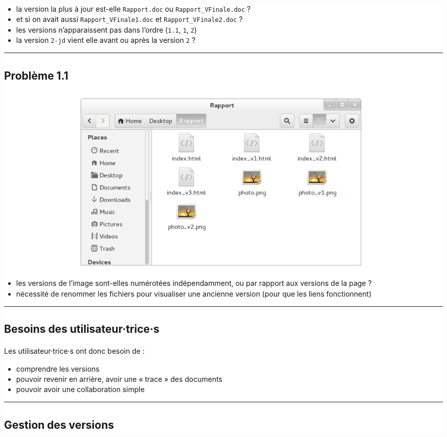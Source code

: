 
* la version la plus à jour est-elle `Rapport.doc` ou `Rapport_VFinale.doc` ?
* et si on avait aussi `Rapport_VFinale1.doc` et `Rapport_VFinale2.doc` ?
* les versions n’apparaissent pas dans l’ordre (`1.1`, `1`, `2`)
* la version `2-jd` vient elle avant ou après la version `2` ?

---

## Problème 1.1

<p align="center">
  <img width="550" height="350" style="margin-right:10px; vertical-align:bottom" src="img/motivation2.png">
</p>


* les versions de l’image sont-elles numérotées indépendamment, ou par rapport aux versions de la page ?
* nécessité de renommer les fichiers pour visualiser une ancienne version (pour que les liens fonctionnent)

---

## Besoins des utilisateur·trice·s

Les utilisateur·trice·s ont donc besoin de :

- comprendre les versions
- pouvoir revenir en arrière, avoir une « trace » des documents
- pouvoir avoir une collaboration simple

---

## Gestion des versions
